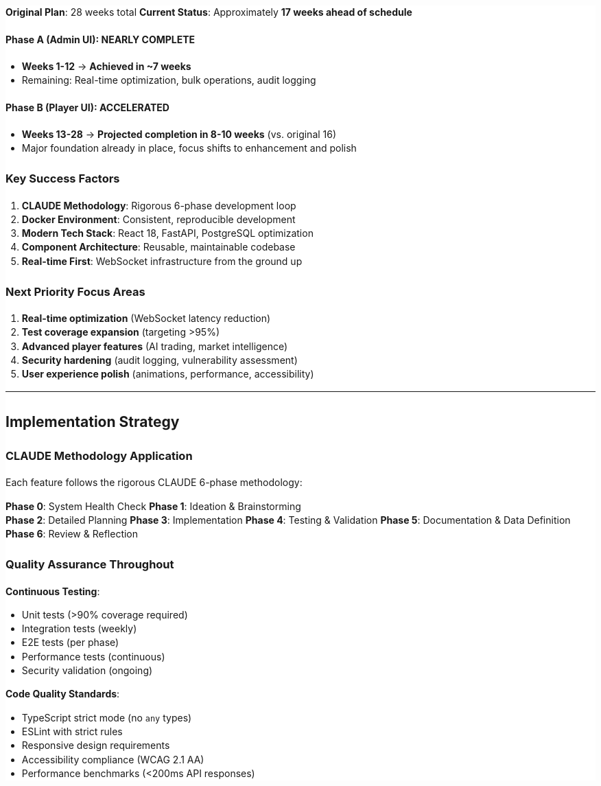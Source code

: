 **Original Plan**: 28 weeks total
**Current Status**: Approximately **17 weeks ahead of schedule**

#### **Phase A (Admin UI): NEARLY COMPLETE** 
- **Weeks 1-12** → **Achieved in ~7 weeks**
- Remaining: Real-time optimization, bulk operations, audit logging

#### **Phase B (Player UI): ACCELERATED**
- **Weeks 13-28** → **Projected completion in 8-10 weeks** (vs. original 16)
- Major foundation already in place, focus shifts to enhancement and polish

### Key Success Factors
1. **CLAUDE Methodology**: Rigorous 6-phase development loop
2. **Docker Environment**: Consistent, reproducible development
3. **Modern Tech Stack**: React 18, FastAPI, PostgreSQL optimization
4. **Component Architecture**: Reusable, maintainable codebase
5. **Real-time First**: WebSocket infrastructure from the ground up

### Next Priority Focus Areas
1. **Real-time optimization** (WebSocket latency reduction)
2. **Test coverage expansion** (targeting >95%)
3. **Advanced player features** (AI trading, market intelligence)
4. **Security hardening** (audit logging, vulnerability assessment)
5. **User experience polish** (animations, performance, accessibility)

---

## Implementation Strategy

### CLAUDE Methodology Application

Each feature follows the rigorous CLAUDE 6-phase methodology:

**Phase 0**: System Health Check
**Phase 1**: Ideation & Brainstorming  
**Phase 2**: Detailed Planning
**Phase 3**: Implementation
**Phase 4**: Testing & Validation
**Phase 5**: Documentation & Data Definition
**Phase 6**: Review & Reflection

### Quality Assurance Throughout

**Continuous Testing**:
- Unit tests (>90% coverage required)
- Integration tests (weekly)
- E2E tests (per phase)
- Performance tests (continuous)
- Security validation (ongoing)

**Code Quality Standards**:
- TypeScript strict mode (no `any` types)
- ESLint with strict rules
- Responsive design requirements
- Accessibility compliance (WCAG 2.1 AA)
- Performance benchmarks (<200ms API responses)
